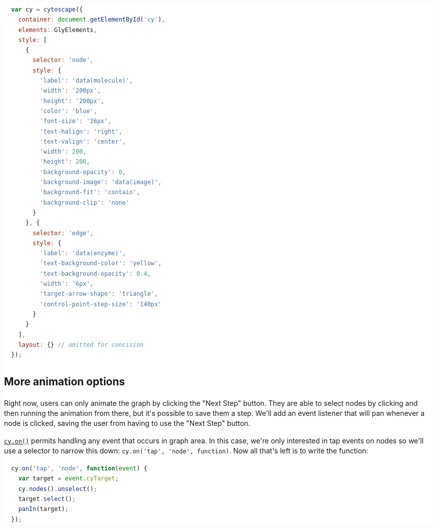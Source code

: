 ```javascript
  var cy = cytoscape({
    container: document.getElementById('cy'),
    elements: GlyElements,
    style: [
      {
        selector: 'node',
        style: {
          'label': 'data(molecule)',
          'width': '200px',
          'height': '200px',
          'color': 'blue',
          'font-size': '26px',
          'text-halign': 'right',
          'text-valign': 'center',
          'width': 200,
          'height': 200,
          'background-opacity': 0,
          'background-image': 'data(image)',
          'background-fit': 'contain',
          'background-clip': 'none'
        }
      }, {
        selector: 'edge',
        style: {
          'label': 'data(enzyme)',
          'text-background-color': 'yellow',
          'text-background-opacity': 0.4,
          'width': '6px',
          'target-arrow-shape': 'triangle',
          'control-point-step-size': '140px'
        }
      }
    ],
    layout: {} // omitted for concision
  });
```

## More animation options
Right now, users can only animate the graph by clicking the "Next Step" button.
They are able to select nodes by clicking and then running the animation from there, but it's possible to save them a step.
We'll add an event listener that will pan whenever a node is clicked, saving the user from having to use the "Next Step" button.

[`cy.on()`](http://js.cytoscape.org/#cy.on) permits handling any event that occurs in graph area.
In this case, we're only interested in tap events on nodes so we'll use a selector to narrow this down: `cy.on('tap', 'node', function)`.
Now all that's left is to write the function:

```javascript
  cy.on('tap', 'node', function(event) {
    var target = event.cyTarget;
    cy.nodes().unselect();
    target.select();
    panIn(target);
  });
```
